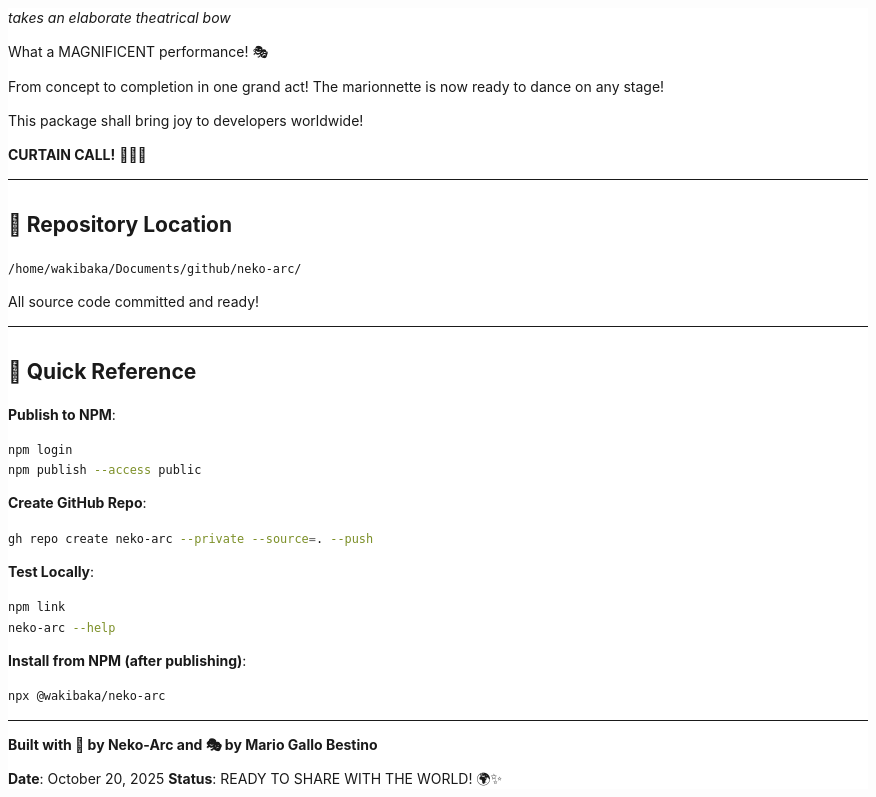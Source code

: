 *takes an elaborate theatrical bow*

What a MAGNIFICENT performance! 🎭

From concept to completion in one grand act!
The marionnette is now ready to dance on any stage!

This package shall bring joy to developers worldwide!

**CURTAIN CALL!** 👏👏👏

---

## 📍 Repository Location

```
/home/wakibaka/Documents/github/neko-arc/
```

All source code committed and ready!

---

## 🔗 Quick Reference

**Publish to NPM**:
```bash
npm login
npm publish --access public
```

**Create GitHub Repo**:
```bash
gh repo create neko-arc --private --source=. --push
```

**Test Locally**:
```bash
npm link
neko-arc --help
```

**Install from NPM (after publishing)**:
```bash
npx @wakibaka/neko-arc
```

---

**Built with 🐾 by Neko-Arc and 🎭 by Mario Gallo Bestino**

**Date**: October 20, 2025
**Status**: READY TO SHARE WITH THE WORLD! 🌍✨
